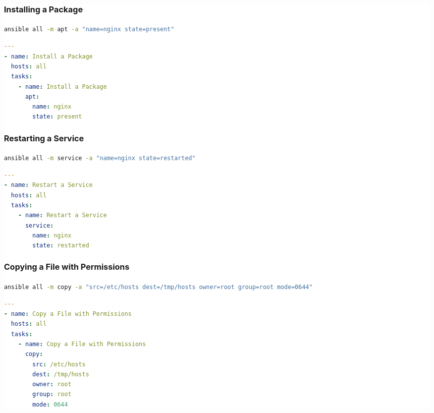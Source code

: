
### Installing a Package


```bash
ansible all -m apt -a "name=nginx state=present"
```


```yaml
---
- name: Install a Package
  hosts: all
  tasks:
    - name: Install a Package
      apt:
        name: nginx
        state: present
```


### Restarting a Service


```bash
ansible all -m service -a "name=nginx state=restarted"
```


```yaml
---
- name: Restart a Service
  hosts: all
  tasks:
    - name: Restart a Service
      service:
        name: nginx
        state: restarted
```


### Copying a File with Permissions


```bash
ansible all -m copy -a "src=/etc/hosts dest=/tmp/hosts owner=root group=root mode=0644"
```


```yaml
---
- name: Copy a File with Permissions
  hosts: all
  tasks:
    - name: Copy a File with Permissions
      copy:
        src: /etc/hosts
        dest: /tmp/hosts
        owner: root
        group: root
        mode: 0644
```
